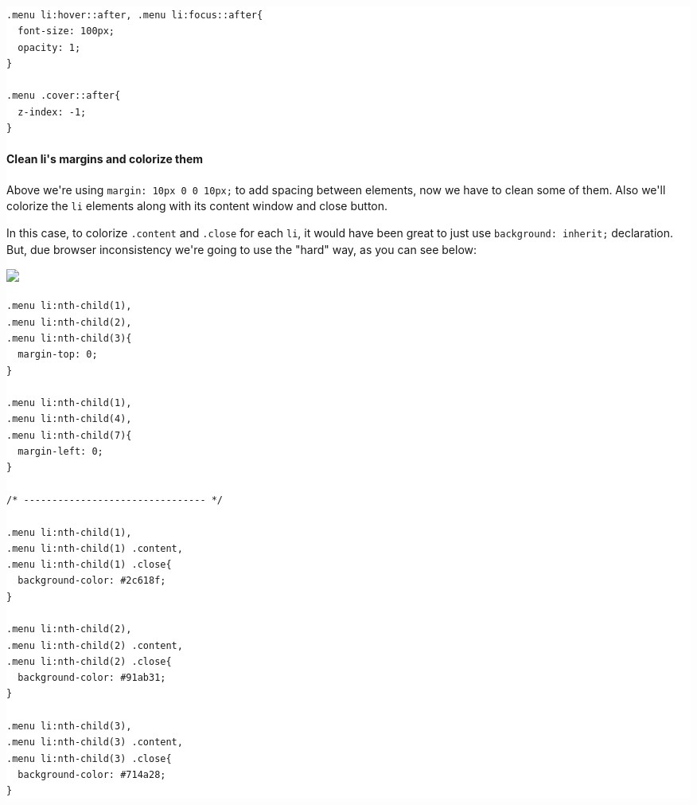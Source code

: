     .menu li:hover::after, .menu li:focus::after{
      font-size: 100px;
      opacity: 1; 
    }
    
    .menu .cover::after{
      z-index: -1;
    }
    





#### Clean li's margins and colorize them



Above we're using `margin: 10px 0 0 10px;` to add spacing between elements, now we have to clean some of them. Also we'll colorize the `li` elements along with its content window and close button. 

In this case, to colorize `.content` and `.close` for each `li`, it would have been great to just use `background: inherit;` declaration. But, due browser inconsistency we're going to use the "hard" way, as you can see below:

![](http://www.red-team-design.com/wp-content/uploads/2012/04/interactive-menu-with-css3-progress.png)


    
    
    .menu li:nth-child(1),
    .menu li:nth-child(2),
    .menu li:nth-child(3){
      margin-top: 0;
    }
    
    .menu li:nth-child(1),
    .menu li:nth-child(4),
    .menu li:nth-child(7){
      margin-left: 0;      
    }
    
    /* -------------------------------- */       
    
    .menu li:nth-child(1),
    .menu li:nth-child(1) .content,
    .menu li:nth-child(1) .close{
      background-color: #2c618f;
    }         
    
    .menu li:nth-child(2),
    .menu li:nth-child(2) .content,
    .menu li:nth-child(2) .close{
      background-color: #91ab31;   
    }   
    
    .menu li:nth-child(3),
    .menu li:nth-child(3) .content,
    .menu li:nth-child(3) .close{
      background-color: #714a28;   
    }
    